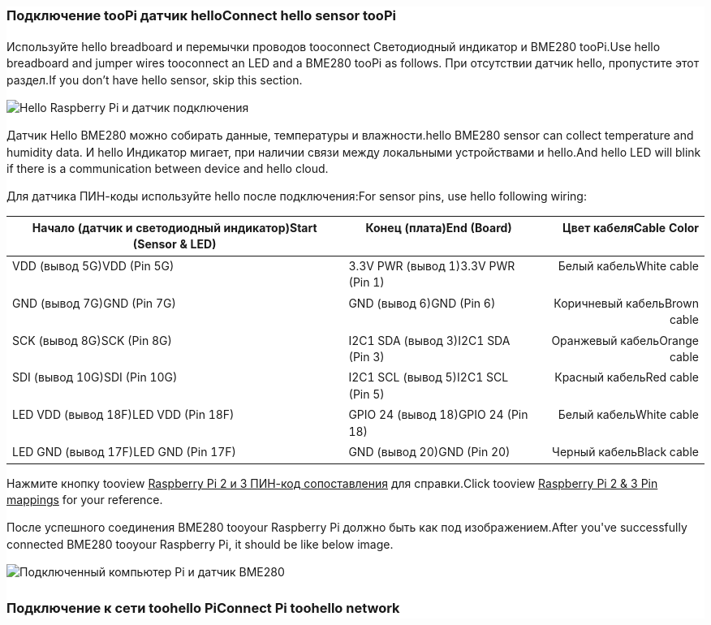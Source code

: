 ### <a name="connect-hello-sensor-toopi"></a><span data-ttu-id="c6c4d-164">Подключение tooPi датчик hello</span><span class="sxs-lookup"><span data-stu-id="c6c4d-164">Connect hello sensor tooPi</span></span>

<span data-ttu-id="c6c4d-165">Используйте hello breadboard и перемычки проводов tooconnect Светодиодный индикатор и BME280 tooPi.</span><span class="sxs-lookup"><span data-stu-id="c6c4d-165">Use hello breadboard and jumper wires tooconnect an LED and a BME280 tooPi as follows.</span></span> <span data-ttu-id="c6c4d-166">При отсутствии датчик hello, пропустите этот раздел.</span><span class="sxs-lookup"><span data-stu-id="c6c4d-166">If you don’t have hello sensor, skip this section.</span></span>

![Hello Raspberry Pi и датчик подключения](media/iot-hub-raspberry-pi-kit-node-get-started/3_raspberry-pi-sensor-connection.png)

<span data-ttu-id="c6c4d-168">Датчик Hello BME280 можно собирать данные, температуры и влажности.</span><span class="sxs-lookup"><span data-stu-id="c6c4d-168">hello BME280 sensor can collect temperature and humidity data.</span></span> <span data-ttu-id="c6c4d-169">И hello Индикатор мигает, при наличии связи между локальными устройствами и hello.</span><span class="sxs-lookup"><span data-stu-id="c6c4d-169">And hello LED will blink if there is a communication between device and hello cloud.</span></span> 

<span data-ttu-id="c6c4d-170">Для датчика ПИН-коды используйте hello после подключения:</span><span class="sxs-lookup"><span data-stu-id="c6c4d-170">For sensor pins, use hello following wiring:</span></span>

| <span data-ttu-id="c6c4d-171">Начало (датчик и светодиодный индикатор)</span><span class="sxs-lookup"><span data-stu-id="c6c4d-171">Start (Sensor & LED)</span></span>     | <span data-ttu-id="c6c4d-172">Конец (плата)</span><span class="sxs-lookup"><span data-stu-id="c6c4d-172">End (Board)</span></span>            | <span data-ttu-id="c6c4d-173">Цвет кабеля</span><span class="sxs-lookup"><span data-stu-id="c6c4d-173">Cable Color</span></span>   |
| -----------------------  | ---------------------- | ------------: |
| <span data-ttu-id="c6c4d-174">VDD (вывод 5G)</span><span class="sxs-lookup"><span data-stu-id="c6c4d-174">VDD (Pin 5G)</span></span>             | <span data-ttu-id="c6c4d-175">3.3V PWR (вывод 1)</span><span class="sxs-lookup"><span data-stu-id="c6c4d-175">3.3V PWR (Pin 1)</span></span>       | <span data-ttu-id="c6c4d-176">Белый кабель</span><span class="sxs-lookup"><span data-stu-id="c6c4d-176">White cable</span></span>   |
| <span data-ttu-id="c6c4d-177">GND (вывод 7G)</span><span class="sxs-lookup"><span data-stu-id="c6c4d-177">GND (Pin 7G)</span></span>             | <span data-ttu-id="c6c4d-178">GND (вывод 6)</span><span class="sxs-lookup"><span data-stu-id="c6c4d-178">GND (Pin 6)</span></span>            | <span data-ttu-id="c6c4d-179">Коричневый кабель</span><span class="sxs-lookup"><span data-stu-id="c6c4d-179">Brown cable</span></span>   |
| <span data-ttu-id="c6c4d-180">SCK (вывод 8G)</span><span class="sxs-lookup"><span data-stu-id="c6c4d-180">SCK (Pin 8G)</span></span>             | <span data-ttu-id="c6c4d-181">I2C1 SDA (вывод 3)</span><span class="sxs-lookup"><span data-stu-id="c6c4d-181">I2C1 SDA (Pin 3)</span></span>       | <span data-ttu-id="c6c4d-182">Оранжевый кабель</span><span class="sxs-lookup"><span data-stu-id="c6c4d-182">Orange cable</span></span>  |
| <span data-ttu-id="c6c4d-183">SDI (вывод 10G)</span><span class="sxs-lookup"><span data-stu-id="c6c4d-183">SDI (Pin 10G)</span></span>            | <span data-ttu-id="c6c4d-184">I2C1 SCL (вывод 5)</span><span class="sxs-lookup"><span data-stu-id="c6c4d-184">I2C1 SCL (Pin 5)</span></span>       | <span data-ttu-id="c6c4d-185">Красный кабель</span><span class="sxs-lookup"><span data-stu-id="c6c4d-185">Red cable</span></span>     |
| <span data-ttu-id="c6c4d-186">LED VDD (вывод 18F)</span><span class="sxs-lookup"><span data-stu-id="c6c4d-186">LED VDD (Pin 18F)</span></span>        | <span data-ttu-id="c6c4d-187">GPIO 24 (вывод 18)</span><span class="sxs-lookup"><span data-stu-id="c6c4d-187">GPIO 24 (Pin 18)</span></span>       | <span data-ttu-id="c6c4d-188">Белый кабель</span><span class="sxs-lookup"><span data-stu-id="c6c4d-188">White cable</span></span>   |
| <span data-ttu-id="c6c4d-189">LED GND (вывод 17F)</span><span class="sxs-lookup"><span data-stu-id="c6c4d-189">LED GND (Pin 17F)</span></span>        | <span data-ttu-id="c6c4d-190">GND (вывод 20)</span><span class="sxs-lookup"><span data-stu-id="c6c4d-190">GND (Pin 20)</span></span>           | <span data-ttu-id="c6c4d-191">Черный кабель</span><span class="sxs-lookup"><span data-stu-id="c6c4d-191">Black cable</span></span>   |

<span data-ttu-id="c6c4d-192">Нажмите кнопку tooview [Raspberry Pi 2 и 3 ПИН-код сопоставления](https://developer.microsoft.com/windows/iot/docs/pinmappingsrpi) для справки.</span><span class="sxs-lookup"><span data-stu-id="c6c4d-192">Click tooview [Raspberry Pi 2 & 3 Pin mappings](https://developer.microsoft.com/windows/iot/docs/pinmappingsrpi) for your reference.</span></span>

<span data-ttu-id="c6c4d-193">После успешного соединения BME280 tooyour Raspberry Pi должно быть как под изображением.</span><span class="sxs-lookup"><span data-stu-id="c6c4d-193">After you've successfully connected BME280 tooyour Raspberry Pi, it should be like below image.</span></span>

![Подключенный компьютер Pi и датчик BME280](media/iot-hub-raspberry-pi-kit-node-get-started/4_connected-pi.jpg)

### <a name="connect-pi-toohello-network"></a><span data-ttu-id="c6c4d-195">Подключение к сети toohello Pi</span><span class="sxs-lookup"><span data-stu-id="c6c4d-195">Connect Pi toohello network</span></span>
